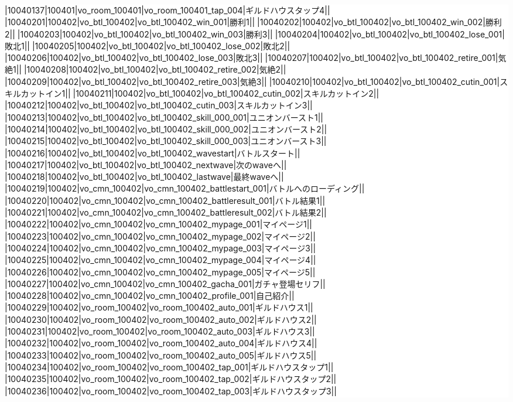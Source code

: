 |10040137|100401|vo_room_100401|vo_room_100401_tap_004|ギルドハウスタップ4||
|10040201|100402|vo_btl_100402|vo_btl_100402_win_001|勝利1||
|10040202|100402|vo_btl_100402|vo_btl_100402_win_002|勝利2||
|10040203|100402|vo_btl_100402|vo_btl_100402_win_003|勝利3||
|10040204|100402|vo_btl_100402|vo_btl_100402_lose_001|敗北1||
|10040205|100402|vo_btl_100402|vo_btl_100402_lose_002|敗北2||
|10040206|100402|vo_btl_100402|vo_btl_100402_lose_003|敗北3||
|10040207|100402|vo_btl_100402|vo_btl_100402_retire_001|気絶1||
|10040208|100402|vo_btl_100402|vo_btl_100402_retire_002|気絶2||
|10040209|100402|vo_btl_100402|vo_btl_100402_retire_003|気絶3||
|10040210|100402|vo_btl_100402|vo_btl_100402_cutin_001|スキルカットイン1||
|10040211|100402|vo_btl_100402|vo_btl_100402_cutin_002|スキルカットイン2||
|10040212|100402|vo_btl_100402|vo_btl_100402_cutin_003|スキルカットイン3||
|10040213|100402|vo_btl_100402|vo_btl_100402_skill_000_001|ユニオンバースト1||
|10040214|100402|vo_btl_100402|vo_btl_100402_skill_000_002|ユニオンバースト2||
|10040215|100402|vo_btl_100402|vo_btl_100402_skill_000_003|ユニオンバースト3||
|10040216|100402|vo_btl_100402|vo_btl_100402_wavestart|バトルスタート||
|10040217|100402|vo_btl_100402|vo_btl_100402_nextwave|次のwaveへ||
|10040218|100402|vo_btl_100402|vo_btl_100402_lastwave|最終waveへ||
|10040219|100402|vo_cmn_100402|vo_cmn_100402_battlestart_001|バトルへのローディング||
|10040220|100402|vo_cmn_100402|vo_cmn_100402_battleresult_001|バトル結果1||
|10040221|100402|vo_cmn_100402|vo_cmn_100402_battleresult_002|バトル結果2||
|10040222|100402|vo_cmn_100402|vo_cmn_100402_mypage_001|マイページ1||
|10040223|100402|vo_cmn_100402|vo_cmn_100402_mypage_002|マイページ2||
|10040224|100402|vo_cmn_100402|vo_cmn_100402_mypage_003|マイページ3||
|10040225|100402|vo_cmn_100402|vo_cmn_100402_mypage_004|マイページ4||
|10040226|100402|vo_cmn_100402|vo_cmn_100402_mypage_005|マイページ5||
|10040227|100402|vo_cmn_100402|vo_cmn_100402_gacha_001|ガチャ登場セリフ||
|10040228|100402|vo_cmn_100402|vo_cmn_100402_profile_001|自己紹介||
|10040229|100402|vo_room_100402|vo_room_100402_auto_001|ギルドハウス1||
|10040230|100402|vo_room_100402|vo_room_100402_auto_002|ギルドハウス2||
|10040231|100402|vo_room_100402|vo_room_100402_auto_003|ギルドハウス3||
|10040232|100402|vo_room_100402|vo_room_100402_auto_004|ギルドハウス4||
|10040233|100402|vo_room_100402|vo_room_100402_auto_005|ギルドハウス5||
|10040234|100402|vo_room_100402|vo_room_100402_tap_001|ギルドハウスタップ1||
|10040235|100402|vo_room_100402|vo_room_100402_tap_002|ギルドハウスタップ2||
|10040236|100402|vo_room_100402|vo_room_100402_tap_003|ギルドハウスタップ3||